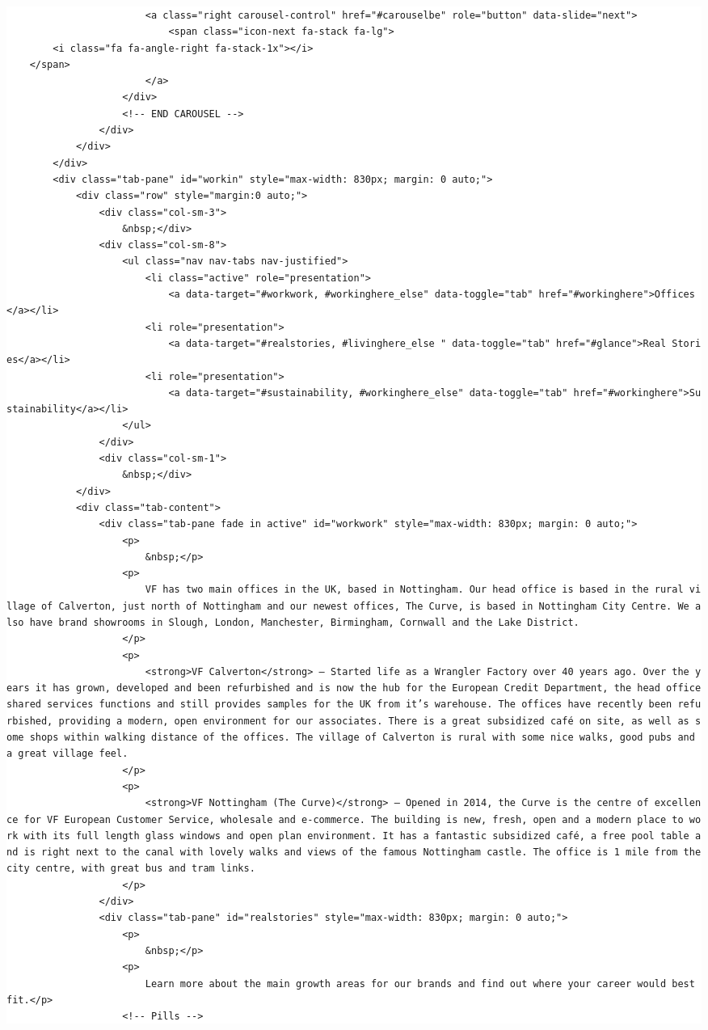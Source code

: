                             <a class="right carousel-control" href="#carouselbe" role="button" data-slide="next">
                                <span class="icon-next fa-stack fa-lg">
            <i class="fa fa-angle-right fa-stack-1x"></i>
        </span>
                            </a>
                        </div>
                        <!-- END CAROUSEL -->
                    </div>
                </div>
            </div>
            <div class="tab-pane" id="workin" style="max-width: 830px; margin: 0 auto;">
                <div class="row" style="margin:0 auto;">
                    <div class="col-sm-3">
                        &nbsp;</div>
                    <div class="col-sm-8">
                        <ul class="nav nav-tabs nav-justified">
                            <li class="active" role="presentation">
                                <a data-target="#workwork, #workinghere_else" data-toggle="tab" href="#workinghere">Offices</a></li>
                            <li role="presentation">
                                <a data-target="#realstories, #livinghere_else " data-toggle="tab" href="#glance">Real Stories</a></li>
                            <li role="presentation">
                                <a data-target="#sustainability, #workinghere_else" data-toggle="tab" href="#workinghere">Sustainability</a></li>
                        </ul>
                    </div>
                    <div class="col-sm-1">
                        &nbsp;</div>
                </div>
                <div class="tab-content">
                    <div class="tab-pane fade in active" id="workwork" style="max-width: 830px; margin: 0 auto;">
                        <p>
                            &nbsp;</p>
                        <p>
                            VF has two main offices in the UK, based in Nottingham. Our head office is based in the rural village of Calverton, just north of Nottingham and our newest offices, The Curve, is based in Nottingham City Centre. We also have brand showrooms in Slough, London, Manchester, Birmingham, Cornwall and the Lake District.
                        </p>
                        <p>
                            <strong>VF Calverton</strong> – Started life as a Wrangler Factory over 40 years ago. Over the years it has grown, developed and been refurbished and is now the hub for the European Credit Department, the head office shared services functions and still provides samples for the UK from it’s warehouse. The offices have recently been refurbished, providing a modern, open environment for our associates. There is a great subsidized café on site, as well as some shops within walking distance of the offices. The village of Calverton is rural with some nice walks, good pubs and a great village feel.
                        </p>
                        <p>
                            <strong>VF Nottingham (The Curve)</strong> – Opened in 2014, the Curve is the centre of excellence for VF European Customer Service, wholesale and e-commerce. The building is new, fresh, open and a modern place to work with its full length glass windows and open plan environment. It has a fantastic subsidized café, a free pool table and is right next to the canal with lovely walks and views of the famous Nottingham castle. The office is 1 mile from the city centre, with great bus and tram links.
                        </p>
                    </div>
                    <div class="tab-pane" id="realstories" style="max-width: 830px; margin: 0 auto;">
                        <p>
                            &nbsp;</p>
                        <p>
                            Learn more about the main growth areas for our brands and find out where your career would best fit.</p>
                        <!-- Pills -->